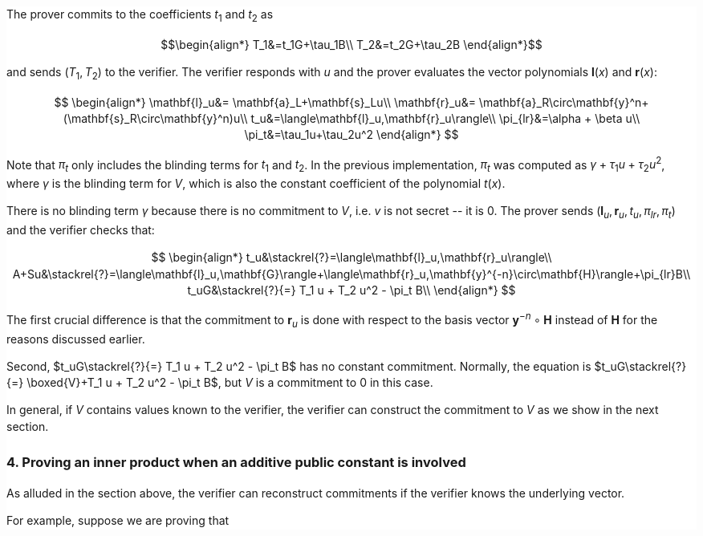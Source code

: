 The prover commits to the coefficients $t_1$ and $t_2$ as

$$\begin{align*}
T_1&=t_1G+\tau_1B\\
T_2&=t_2G+\tau_2B
\end{align*}$$

and sends $(T_1, T_2)$ to the verifier. The verifier responds with $u$ and the prover evaluates the vector polynomials $\mathbf{l}(x)$ and $\mathbf{r}(x)$:

$$
\begin{align*}
\mathbf{l}_u&= \mathbf{a}_L+\mathbf{s}_Lu\\
\mathbf{r}_u&= \mathbf{a}_R\circ\mathbf{y}^n+(\mathbf{s}_R\circ\mathbf{y}^n)u\\
t_u&=\langle\mathbf{l}_u,\mathbf{r}_u\rangle\\
\pi_{lr}&=\alpha + \beta u\\
\pi_t&=\tau_1u+\tau_2u^2
\end{align*}
$$

Note that $\pi_t$ only includes the blinding terms for $t_1$ and $t_2$. In the previous implementation, $\pi_t$ was computed as $\gamma + \tau_1u+\tau_2u^2$, where $\gamma$ is the blinding term for $V$, which is also the constant coefficient of the polynomial $t(x)$.

There is no blinding term $\gamma$ because there is no commitment to $V$, i.e. $v$ is not secret -- it is $0$. The prover sends $(\mathbf{l}_u, \mathbf{r}_u, t_u, \pi_{lr}, \pi_t)$ and the verifier checks that:

$$
\begin{align*}
t_u&\stackrel{?}=\langle\mathbf{l}_u,\mathbf{r}_u\rangle\\
A+Su&\stackrel{?}=\langle\mathbf{l}_u,\mathbf{G}\rangle+\langle\mathbf{r}_u,\mathbf{y}^{-n}\circ\mathbf{H}\rangle+\pi_{lr}B\\
t_uG&\stackrel{?}{=} T_1 u + T_2 u^2 - \pi_t B\\
\end{align*}
$$

The first crucial difference is that the commitment to $\mathbf{r}_u$ is done with respect to the basis vector $\mathbf{y}^{-n}\circ\mathbf{H}$ instead of $\mathbf{H}$ for the reasons discussed earlier.

Second, $t_uG\stackrel{?}{=} T_1 u + T_2 u^2 - \pi_t B$ has no constant commitment. Normally, the equation is $t_uG\stackrel{?}{=} \boxed{V}+T_1 u + T_2 u^2 - \pi_t B$, but $V$ is a commitment to $0$ in this case.

In general, if $V$ contains values known to the verifier, the verifier can construct the commitment to $V$ as we show in the next section.

### 4. Proving an inner product when an additive public constant is involved

As alluded in the section above, the verifier can reconstruct commitments if the verifier knows the underlying vector.

For example, suppose we are proving that
